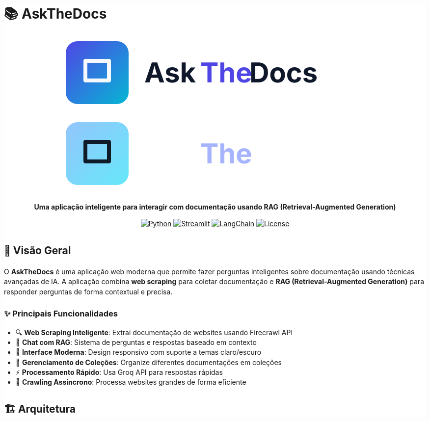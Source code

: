 # 📚 AskTheDocs

<div align="center">

![AskTheDocs Logo](askthedocs/assets/logo_white.svg#gh-light-mode-only)
![AskTheDocs Logo](askthedocs/assets/logo_dark.svg#gh-dark-mode-only)

**Uma aplicação inteligente para interagir com documentação usando RAG (Retrieval-Augmented Generation)**

[![Python](https://img.shields.io/badge/Python-3.8+-blue.svg)](https://python.org)
[![Streamlit](https://img.shields.io/badge/Streamlit-1.50+-red.svg)](https://streamlit.io)
[![LangChain](https://img.shields.io/badge/LangChain-0.2+-green.svg)](https://langchain.com)
[![License](https://img.shields.io/badge/License-MIT-yellow.svg)](LICENSE)

</div>

## 🚀 Visão Geral

O **AskTheDocs** é uma aplicação web moderna que permite fazer perguntas inteligentes sobre documentação usando técnicas avançadas de IA. A aplicação combina **web scraping** para coletar documentação e **RAG (Retrieval-Augmented Generation)** para responder perguntas de forma contextual e precisa.

### ✨ Principais Funcionalidades

- 🔍 **Web Scraping Inteligente**: Extrai documentação de websites usando Firecrawl API
- 💬 **Chat com RAG**: Sistema de perguntas e respostas baseado em contexto
- 🎨 **Interface Moderna**: Design responsivo com suporte a temas claro/escuro
- 📁 **Gerenciamento de Coleções**: Organize diferentes documentações em coleções
- ⚡ **Processamento Rápido**: Usa Groq API para respostas rápidas
- 🔄 **Crawling Assíncrono**: Processa websites grandes de forma eficiente

## 🏗️ Arquitetura

